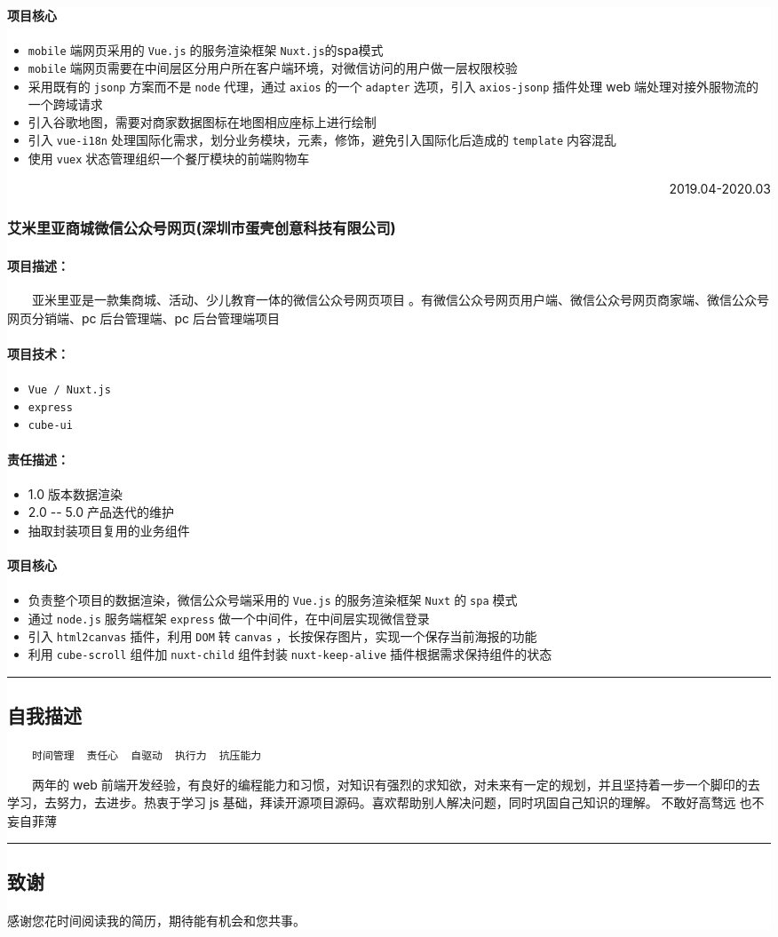#### 项目核心

- `mobile` 端网页采用的 `Vue.js` 的服务渲染框架 `Nuxt.js`的spa模式
- `mobile` 端网页需要在中间层区分用户所在客户端环境，对微信访问的用户做一层权限校验
- 采用既有的 `jsonp` 方案而不是 `node` 代理，通过 `axios` 的一个 `adapter` 选项，引入  `axios-jsonp` 插件处理 web 端处理对接外服物流的一个跨域请求
- 引入谷歌地图，需要对商家数据图标在地图相应座标上进行绘制
- 引入  `vue-i18n` 处理国际化需求，划分业务模块，元素，修饰，避免引入国际化后造成的 `template` 内容混乱
- 使用 `vuex` 状态管理组织一个餐厅模块的前端购物车


<p align="right">2019.04-2020.03</p>

### 艾米里亚商城微信公众号网页(深圳市蛋壳创意科技有限公司)

#### 项目描述：

&emsp;&emsp;亚米里亚是一款集商城、活动、少儿教育一体的微信公众号网页项目 。有微信公众号网页用户端、微信公众号网页商家端、微信公众号网页分销端、pc 后台管理端、pc 后台管理端项目

#### 项目技术：

- `Vue / Nuxt.js`
- `express`
- `cube-ui`

#### 责任描述：

- 1.0 版本数据渲染
- 2.0 -- 5.0 产品迭代的维护
- 抽取封装项目复用的业务组件

#### 项目核心

- 负责整个项目的数据渲染，微信公众号端采用的 `Vue.js` 的服务渲染框架 `Nuxt` 的 `spa` 模式
- 通过 `node.js` 服务端框架 `express` 做一个中间件，在中间层实现微信登录
- 引入 `html2canvas` 插件，利用 `DOM` 转 `canvas` ，长按保存图片，实现一个保存当前海报的功能
- 利用 `cube-scroll` 组件加 `nuxt-child` 组件封装 `nuxt-keep-alive` 插件根据需求保持组件的状态



---

## 自我描述

&emsp;&emsp;`时间管理`&emsp;`责任心`&emsp;`自驱动`&emsp;`执行力`&emsp;`抗压能力`

&emsp;&emsp;两年的 web 前端开发经验，有良好的编程能力和习惯，对知识有强烈的求知欲，对未来有一定的规划，并且坚持着一步一个脚印的去学习，去努力，去进步。热衷于学习 js 基础，拜读开源项目源码。喜欢帮助别人解决问题，同时巩固自己知识的理解。
不敢好高骛远
也不妄自菲薄

---

## 致谢

感谢您花时间阅读我的简历，期待能有机会和您共事。
